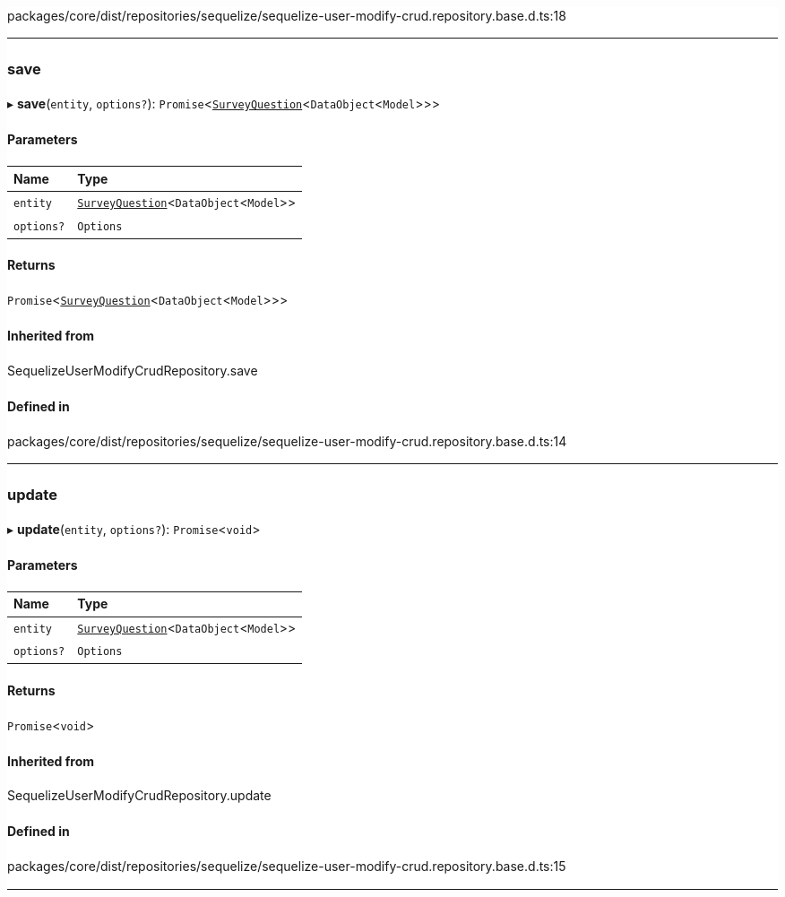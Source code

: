 packages/core/dist/repositories/sequelize/sequelize-user-modify-crud.repository.base.d.ts:18

___

### save

▸ **save**(`entity`, `options?`): `Promise`<[`SurveyQuestion`](index.SurveyQuestion.md)<`DataObject`<`Model`\>\>\>

#### Parameters

| Name | Type |
| :------ | :------ |
| `entity` | [`SurveyQuestion`](index.SurveyQuestion.md)<`DataObject`<`Model`\>\> |
| `options?` | `Options` |

#### Returns

`Promise`<[`SurveyQuestion`](index.SurveyQuestion.md)<`DataObject`<`Model`\>\>\>

#### Inherited from

SequelizeUserModifyCrudRepository.save

#### Defined in

packages/core/dist/repositories/sequelize/sequelize-user-modify-crud.repository.base.d.ts:14

___

### update

▸ **update**(`entity`, `options?`): `Promise`<`void`\>

#### Parameters

| Name | Type |
| :------ | :------ |
| `entity` | [`SurveyQuestion`](index.SurveyQuestion.md)<`DataObject`<`Model`\>\> |
| `options?` | `Options` |

#### Returns

`Promise`<`void`\>

#### Inherited from

SequelizeUserModifyCrudRepository.update

#### Defined in

packages/core/dist/repositories/sequelize/sequelize-user-modify-crud.repository.base.d.ts:15

___
